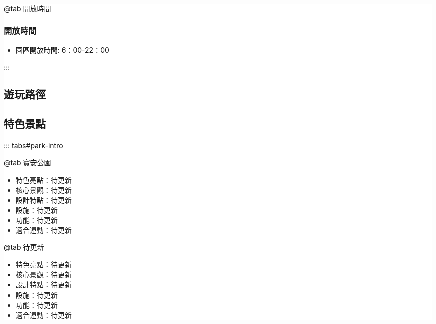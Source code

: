 
@tab 開放時間
### 開放時間
- 園區開放時間: 6：00-22：00

:::

## 遊玩路徑
<ImageCard
image="https://cgj.sz.gov.cn/attachment/1/1333/1333994/10774798.jpg"
title="寶安公園游玩路径图"
description="游玩路径示意图"
/>



## 特色景點

::: tabs#park-intro

@tab 寶安公園
<ImageCard
image="https://cgj.sz.gov.cn/images/index20230710_1.png"
    title="寶安公園"
    description="園內設有曲奏承平、三寶同安、幽谷蘭香、花街匯芳、山海攬勝及桃舞春風等六大景區。其中曲奏承平景區設有永安門、福寶永安、鷂舞雲天、寶樂門；三寶同安景區設有鍾靈湖、毓秀湖、聽瀑軒、聚寶湖；幽谷蘭香景區設有荔景廣場、南門、曲景區山巒；花街匯芳景區設有東谷蘭景區內有荔姍山巒；花街匯芳景區設有東門山園景區。"
    date=""
    author="深圳政府在線"
/>


- 特色亮點：待更新
- 核心景觀：待更新
- 設計特點：待更新
- 設施：待更新
- 功能：待更新
- 適合運動：待更新

@tab 待更新
<ImageCard
image="https://cgj.sz.gov.cn/images/index20230710_1.png"
    title="寶安公園"
    description="園內設有曲奏承平、三寶同安、幽谷蘭香、花街匯芳、山海攬勝及桃舞春風等六大景區。其中曲奏承平景區設有永安門、福寶永安、鷂舞雲天、寶樂門；三寶同安景區設有鍾靈湖、毓秀湖、聽瀑軒、聚寶湖；幽谷蘭香景區設有荔景廣場、南門、曲景區山巒；花街匯芳景區設有東谷蘭景區內有荔姍山巒；花街匯芳景區設有東門山園景區。"
    date=""
    author="深圳政府在線"
/>


- 特色亮點：待更新
- 核心景觀：待更新
- 設計特點：待更新
- 設施：待更新
- 功能：待更新
- 適合運動：待更新
